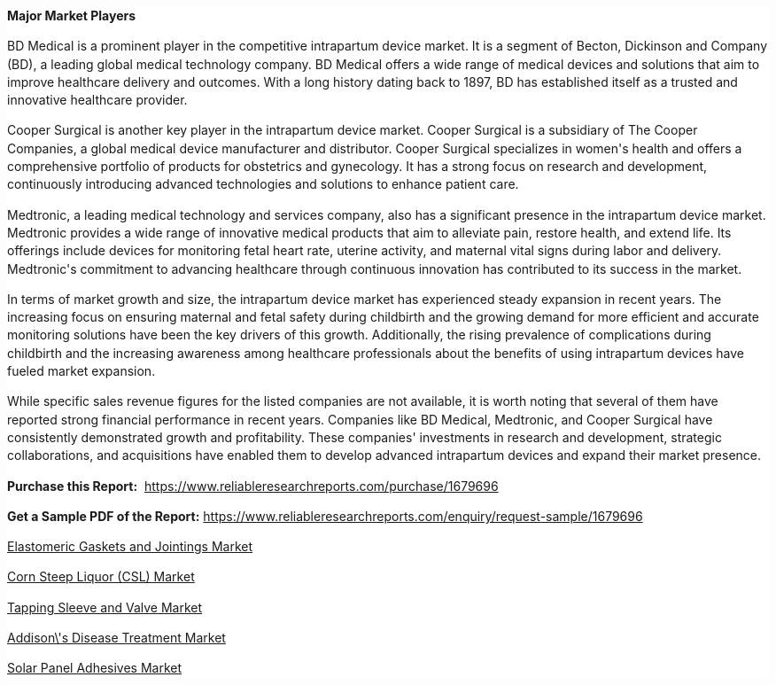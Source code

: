 <p><strong>Major Market Players</strong></p>
<p><p>BD Medical is a prominent player in the competitive intrapartum device market. It is a segment of Becton, Dickinson and Company (BD), a leading global medical technology company. BD Medical offers a wide range of medical devices and solutions that aim to improve healthcare delivery and outcomes. With a long history dating back to 1897, BD has established itself as a trusted and innovative healthcare provider.</p><p>Cooper Surgical is another key player in the intrapartum device market. Cooper Surgical is a subsidiary of The Cooper Companies, a global medical device manufacturer and distributor. Cooper Surgical specializes in women's health and offers a comprehensive portfolio of products for obstetrics and gynecology. It has a strong focus on research and development, continuously introducing advanced technologies and solutions to enhance patient care.</p><p>Medtronic, a leading medical technology and services company, also has a significant presence in the intrapartum device market. Medtronic provides a wide range of innovative medical products that aim to alleviate pain, restore health, and extend life. Its offerings include devices for monitoring fetal heart rate, uterine activity, and maternal vital signs during labor and delivery. Medtronic's commitment to advancing healthcare through continuous innovation has contributed to its success in the market.</p><p>In terms of market growth and size, the intrapartum device market has experienced steady expansion in recent years. The increasing focus on ensuring maternal and fetal safety during childbirth and the growing demand for more efficient and accurate monitoring solutions have been the key drivers of this growth. Additionally, the rising prevalence of complications during childbirth and the increasing awareness among healthcare professionals about the benefits of using intrapartum devices have fueled market expansion.</p><p>While specific sales revenue figures for the listed companies are not available, it is worth noting that several of them have reported strong financial performance in recent years. Companies like BD Medical, Medtronic, and Cooper Surgical have consistently demonstrated growth and profitability. These companies' investments in research and development, strategic collaborations, and acquisitions have enabled them to develop advanced intrapartum devices and expand their market presence.</p></p>
<p><strong>Purchase this Report:</strong>&nbsp;&nbsp;<a href="https://www.reliableresearchreports.com/purchase/1679696">https://www.reliableresearchreports.com/purchase/1679696</a></p>
<p></p>
<p><strong>Get a Sample PDF of the Report:</strong>&nbsp;<a href="https://www.reliableresearchreports.com/enquiry/request-sample/1679696">https://www.reliableresearchreports.com/enquiry/request-sample/1679696</a></p>
<p><p><a href="https://www.linkedin.com/pulse/elastomeric-gaskets-jointings-market-research-report-provides/">Elastomeric Gaskets and Jointings Market</a></p><p><a href="https://medium.com/@raygrimes1999/corn-steep-liquor-csl-market-report-reveals-the-latest-trends-and-growth-opportunities-of-this-1aa6089878a9">Corn Steep Liquor (CSL) Market</a></p><p><a href="https://www.linkedin.com/pulse/tapping-sleeve-valve-market-research-report-unlocks-analysis/">Tapping Sleeve and Valve Market</a></p><p><a href="https://medium.com/@mayrussel1912/addison-s-disease-treatment-market-size-market-outlook-and-market-forecast-2023-to-2030-b5a79ee78bfc">Addison\'s Disease Treatment Market</a></p><p><a href="https://www.linkedin.com/pulse/solar-panel-adhesives-market-research-report-provides/">Solar Panel Adhesives Market</a></p></p>